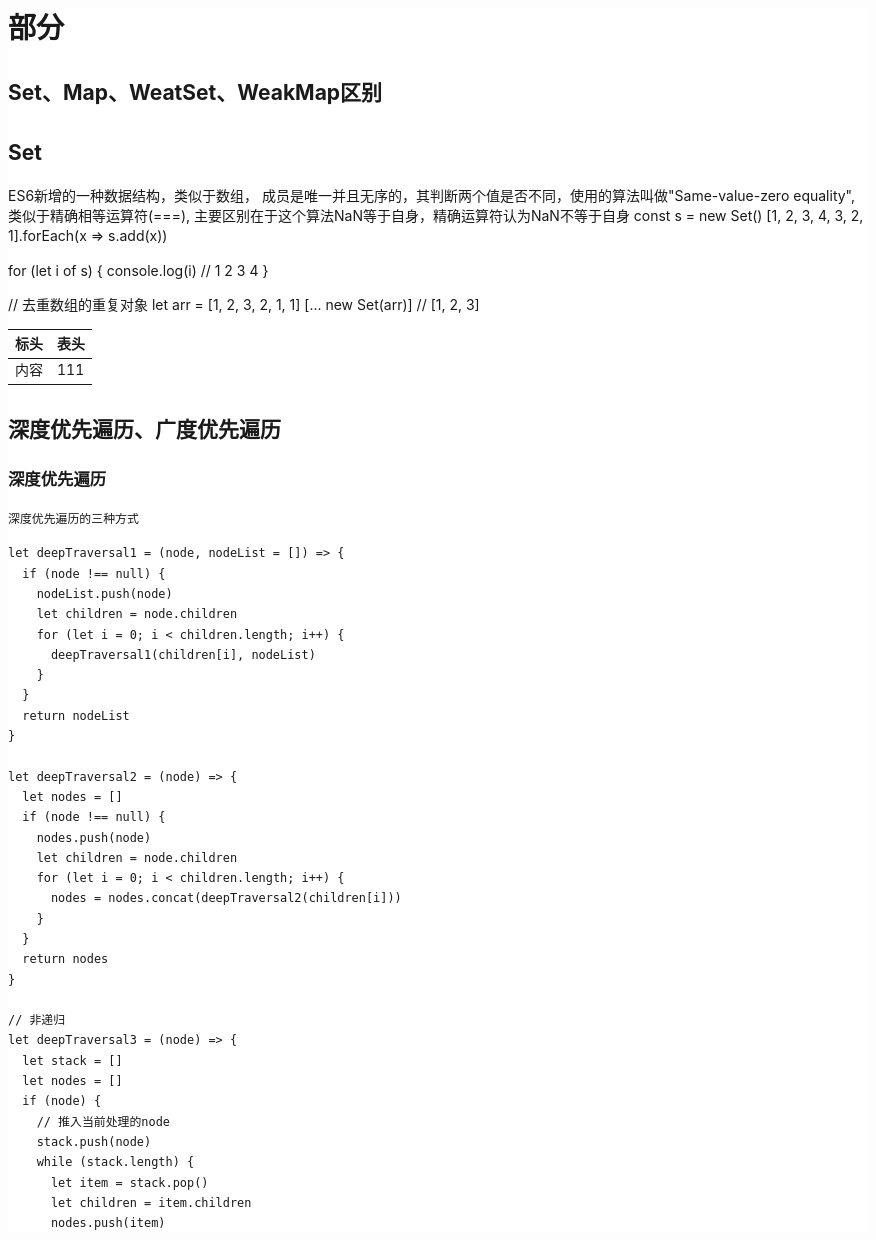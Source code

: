 # 部分
## Set、Map、WeatSet、WeakMap区别

## Set

ES6新增的一种数据结构，类似于数组， 成员是唯一并且无序的，其判断两个值是否不同，使用的算法叫做"Same-value-zero equality", 类似于精确相等运算符(===), 主要区别在于这个算法NaN等于自身，精确运算符认为NaN不等于自身
const s = new Set()
[1, 2, 3, 4, 3, 2, 1].forEach(x => s.add(x))

for (let i of s) {
    console.log(i)	// 1 2 3 4
}

// 去重数组的重复对象
let arr = [1, 2, 3, 2, 1, 1]
[... new Set(arr)]	// [1, 2, 3]

| 标头 | 表头 |
| ---- | ---- |
| 内容 | 111  |

## 深度优先遍历、广度优先遍历
### 深度优先遍历

`深度优先遍历的三种方式`
`````
let deepTraversal1 = (node, nodeList = []) => {
  if (node !== null) {
    nodeList.push(node)
    let children = node.children
    for (let i = 0; i < children.length; i++) {
      deepTraversal1(children[i], nodeList)
    }
  }
  return nodeList
}

let deepTraversal2 = (node) => {
  let nodes = []
  if (node !== null) {
    nodes.push(node)
    let children = node.children
    for (let i = 0; i < children.length; i++) {
      nodes = nodes.concat(deepTraversal2(children[i]))
    }
  }
  return nodes
}

// 非递归
let deepTraversal3 = (node) => {
  let stack = []
  let nodes = []
  if (node) {
    // 推入当前处理的node
    stack.push(node)
    while (stack.length) {
      let item = stack.pop()
      let children = item.children
      nodes.push(item)
`````